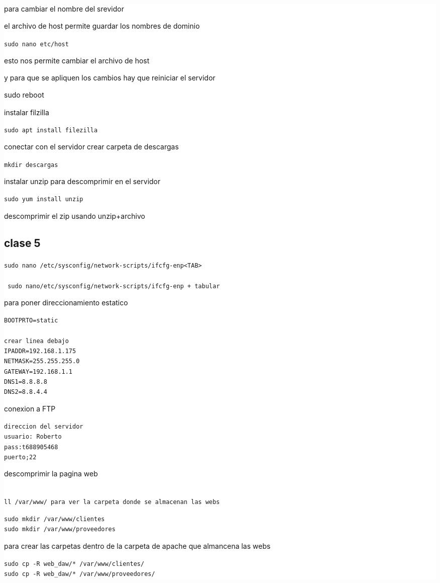 para cambiar el nombre del srevidor

el archivo de host permite guardar los nombres de dominio

```
sudo nano etc/host
```
esto nos permite cambiar el archivo de host

y para que se apliquen los cambios hay que reiniciar el servidor

sudo reboot


instalar filzilla
```
sudo apt install filezilla
```
conectar con el servidor
crear carpeta de descargas
```
mkdir descargas
```
instalar unzip para descomprimir en el servidor
```
sudo yum install unzip
```
descomprimir el zip usando unzip+archivo

## clase 5

```
sudo nano /etc/sysconfig/network-scripts/ifcfg-enp<TAB>

 sudo nano/etc/sysconfig/network-scripts/ifcfg-enp + tabular

```
 para poner direccionamiento estatico
 ```
BOOTPRTO=static

crear linea debajo 
IPADDR=192.168.1.175
NETMASK=255.255.255.0
GATEWAY=192.168.1.1
DNS1=8.8.8.8
DNS2=8.8.4.4
```
conexion a FTP
```
direccion del servidor
usuario: Roberto
pass:t688905468
puerto;22
```

descomprimir la pagina web
```

ll /var/www/ para ver la carpeta donde se almacenan las webs
```
```
sudo mkdir /var/www/clientes 
sudo mkdir /var/www/proveedores
```
para crear las carpetas dentro de la carpeta de apache que almancena las webs
```
sudo cp -R web_daw/* /var/www/clientes/
sudo cp -R web_daw/* /var/www/proveedores/
```